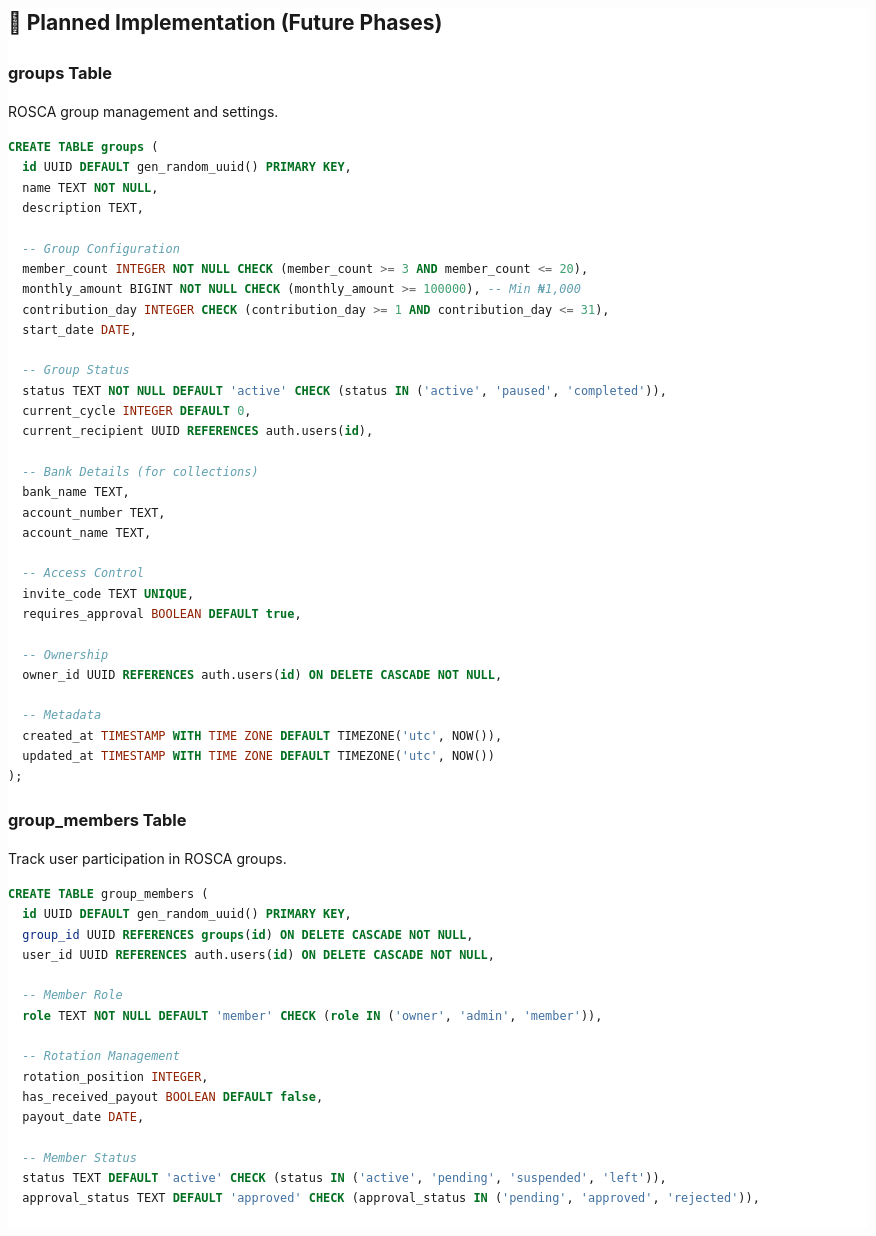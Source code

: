 ## 🚀 Planned Implementation (Future Phases)

### groups Table

ROSCA group management and settings.

```sql
CREATE TABLE groups (
  id UUID DEFAULT gen_random_uuid() PRIMARY KEY,
  name TEXT NOT NULL,
  description TEXT,
  
  -- Group Configuration
  member_count INTEGER NOT NULL CHECK (member_count >= 3 AND member_count <= 20),
  monthly_amount BIGINT NOT NULL CHECK (monthly_amount >= 100000), -- Min ₦1,000
  contribution_day INTEGER CHECK (contribution_day >= 1 AND contribution_day <= 31),
  start_date DATE,
  
  -- Group Status
  status TEXT NOT NULL DEFAULT 'active' CHECK (status IN ('active', 'paused', 'completed')),
  current_cycle INTEGER DEFAULT 0,
  current_recipient UUID REFERENCES auth.users(id),
  
  -- Bank Details (for collections)
  bank_name TEXT,
  account_number TEXT,
  account_name TEXT,
  
  -- Access Control
  invite_code TEXT UNIQUE,
  requires_approval BOOLEAN DEFAULT true,
  
  -- Ownership
  owner_id UUID REFERENCES auth.users(id) ON DELETE CASCADE NOT NULL,
  
  -- Metadata
  created_at TIMESTAMP WITH TIME ZONE DEFAULT TIMEZONE('utc', NOW()),
  updated_at TIMESTAMP WITH TIME ZONE DEFAULT TIMEZONE('utc', NOW())
);
```

### group_members Table

Track user participation in ROSCA groups.

```sql
CREATE TABLE group_members (
  id UUID DEFAULT gen_random_uuid() PRIMARY KEY,
  group_id UUID REFERENCES groups(id) ON DELETE CASCADE NOT NULL,
  user_id UUID REFERENCES auth.users(id) ON DELETE CASCADE NOT NULL,
  
  -- Member Role
  role TEXT NOT NULL DEFAULT 'member' CHECK (role IN ('owner', 'admin', 'member')),
  
  -- Rotation Management
  rotation_position INTEGER,
  has_received_payout BOOLEAN DEFAULT false,
  payout_date DATE,
  
  -- Member Status
  status TEXT DEFAULT 'active' CHECK (status IN ('active', 'pending', 'suspended', 'left')),
  approval_status TEXT DEFAULT 'approved' CHECK (approval_status IN ('pending', 'approved', 'rejected')),
  
```